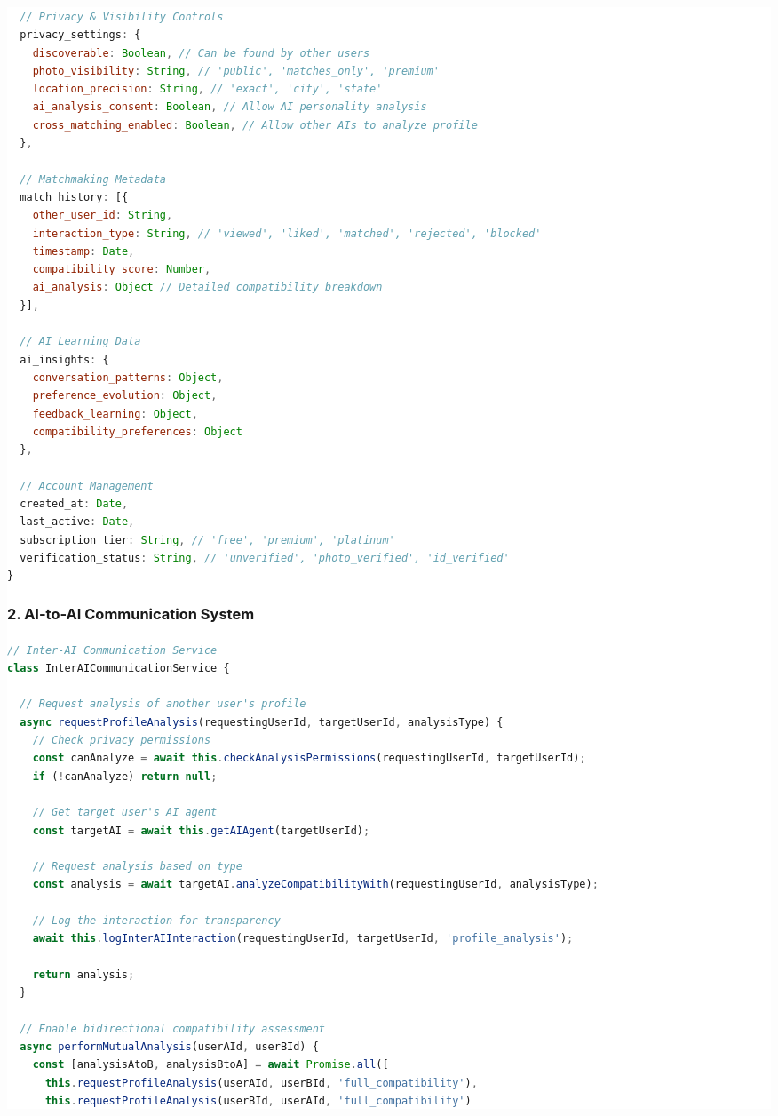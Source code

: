 ```javascript
  // Privacy & Visibility Controls
  privacy_settings: {
    discoverable: Boolean, // Can be found by other users
    photo_visibility: String, // 'public', 'matches_only', 'premium'
    location_precision: String, // 'exact', 'city', 'state'
    ai_analysis_consent: Boolean, // Allow AI personality analysis
    cross_matching_enabled: Boolean, // Allow other AIs to analyze profile
  },
  
  // Matchmaking Metadata
  match_history: [{
    other_user_id: String,
    interaction_type: String, // 'viewed', 'liked', 'matched', 'rejected', 'blocked'
    timestamp: Date,
    compatibility_score: Number,
    ai_analysis: Object // Detailed compatibility breakdown
  }],
  
  // AI Learning Data
  ai_insights: {
    conversation_patterns: Object,
    preference_evolution: Object,
    feedback_learning: Object,
    compatibility_preferences: Object
  },
  
  // Account Management
  created_at: Date,
  last_active: Date,
  subscription_tier: String, // 'free', 'premium', 'platinum'
  verification_status: String, // 'unverified', 'photo_verified', 'id_verified'
}
```

### 2. AI-to-AI Communication System

```javascript
// Inter-AI Communication Service
class InterAICommunicationService {
  
  // Request analysis of another user's profile
  async requestProfileAnalysis(requestingUserId, targetUserId, analysisType) {
    // Check privacy permissions
    const canAnalyze = await this.checkAnalysisPermissions(requestingUserId, targetUserId);
    if (!canAnalyze) return null;
    
    // Get target user's AI agent
    const targetAI = await this.getAIAgent(targetUserId);
    
    // Request analysis based on type
    const analysis = await targetAI.analyzeCompatibilityWith(requestingUserId, analysisType);
    
    // Log the interaction for transparency
    await this.logInterAIInteraction(requestingUserId, targetUserId, 'profile_analysis');
    
    return analysis;
  }
  
  // Enable bidirectional compatibility assessment
  async performMutualAnalysis(userAId, userBId) {
    const [analysisAtoB, analysisBtoA] = await Promise.all([
      this.requestProfileAnalysis(userAId, userBId, 'full_compatibility'),
      this.requestProfileAnalysis(userBId, userAId, 'full_compatibility')
```